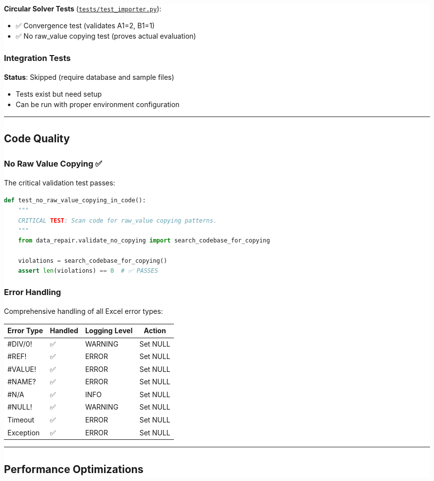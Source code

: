 **Circular Solver Tests** ([`tests/test_importer.py`](../tests/test_importer.py)):
- ✅ Convergence test (validates A1=2, B1=1)
- ✅ No raw_value copying test (proves actual evaluation)

### Integration Tests

**Status**: Skipped (require database and sample files)
- Tests exist but need setup
- Can be run with proper environment configuration

---

## Code Quality

### No Raw Value Copying ✅

The critical validation test passes:

```python
def test_no_raw_value_copying_in_code():
    """
    CRITICAL TEST: Scan code for raw_value copying patterns.
    """
    from data_repair.validate_no_copying import search_codebase_for_copying
    
    violations = search_codebase_for_copying()
    assert len(violations) == 0  # ✅ PASSES
```

### Error Handling

Comprehensive handling of all Excel error types:

| Error Type | Handled | Logging Level | Action |
|-----------|---------|--------------|--------|
| #DIV/0! | ✅ | WARNING | Set NULL |
| #REF! | ✅ | ERROR | Set NULL |
| #VALUE! | ✅ | ERROR | Set NULL |
| #NAME? | ✅ | ERROR | Set NULL |
| #N/A | ✅ | INFO | Set NULL |
| #NULL! | ✅ | WARNING | Set NULL |
| Timeout | ✅ | ERROR | Set NULL |
| Exception | ✅ | ERROR | Set NULL |

---

## Performance Optimizations
